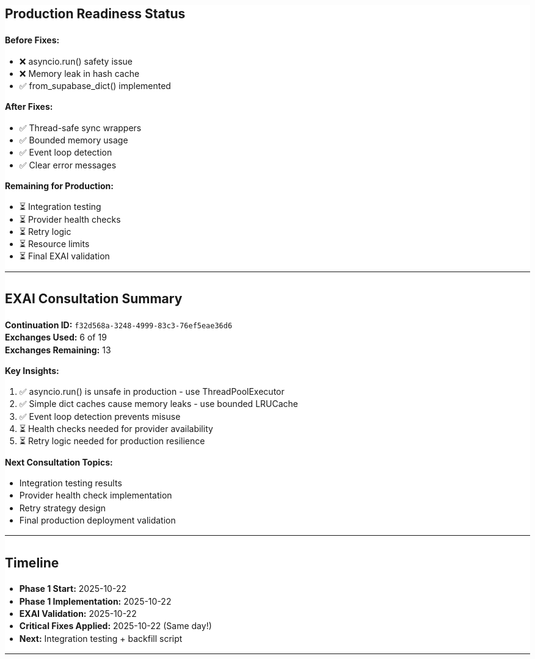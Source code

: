 
## Production Readiness Status

**Before Fixes:**
- ❌ asyncio.run() safety issue
- ❌ Memory leak in hash cache
- ✅ from_supabase_dict() implemented

**After Fixes:**
- ✅ Thread-safe sync wrappers
- ✅ Bounded memory usage
- ✅ Event loop detection
- ✅ Clear error messages

**Remaining for Production:**
- ⏳ Integration testing
- ⏳ Provider health checks
- ⏳ Retry logic
- ⏳ Resource limits
- ⏳ Final EXAI validation

---

## EXAI Consultation Summary

**Continuation ID:** `f32d568a-3248-4999-83c3-76ef5eae36d6`  
**Exchanges Used:** 6 of 19  
**Exchanges Remaining:** 13

**Key Insights:**
1. ✅ asyncio.run() is unsafe in production - use ThreadPoolExecutor
2. ✅ Simple dict caches cause memory leaks - use bounded LRUCache
3. ✅ Event loop detection prevents misuse
4. ⏳ Health checks needed for provider availability
5. ⏳ Retry logic needed for production resilience

**Next Consultation Topics:**
- Integration testing results
- Provider health check implementation
- Retry strategy design
- Final production deployment validation

---

## Timeline

- **Phase 1 Start:** 2025-10-22
- **Phase 1 Implementation:** 2025-10-22
- **EXAI Validation:** 2025-10-22
- **Critical Fixes Applied:** 2025-10-22 (Same day!)
- **Next:** Integration testing + backfill script

---
